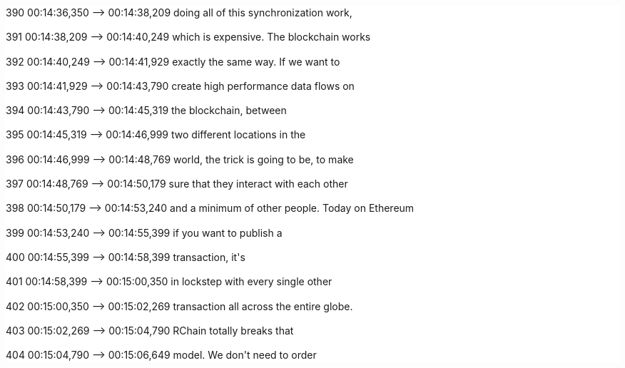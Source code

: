 390
00:14:36,350 --> 00:14:38,209
doing all of this synchronization work,

391
00:14:38,209 --> 00:14:40,249
which is expensive. The blockchain works

392
00:14:40,249 --> 00:14:41,929
exactly the same way. If we want to

393
00:14:41,929 --> 00:14:43,790
create high performance data flows on

394
00:14:43,790 --> 00:14:45,319
the blockchain, between

395
00:14:45,319 --> 00:14:46,999
two different locations in the

396
00:14:46,999 --> 00:14:48,769
world, the trick is going to be, to make

397
00:14:48,769 --> 00:14:50,179
sure that they interact with each other

398
00:14:50,179 --> 00:14:53,240
and a minimum of other people. Today on Ethereum

399
00:14:53,240 --> 00:14:55,399
if you want to publish a

400
00:14:55,399 --> 00:14:58,399
transaction, it's

401
00:14:58,399 --> 00:15:00,350
in lockstep with every single other

402
00:15:00,350 --> 00:15:02,269
transaction all across the entire globe.

403
00:15:02,269 --> 00:15:04,790
RChain totally breaks that

404
00:15:04,790 --> 00:15:06,649
model. We don't need to order
